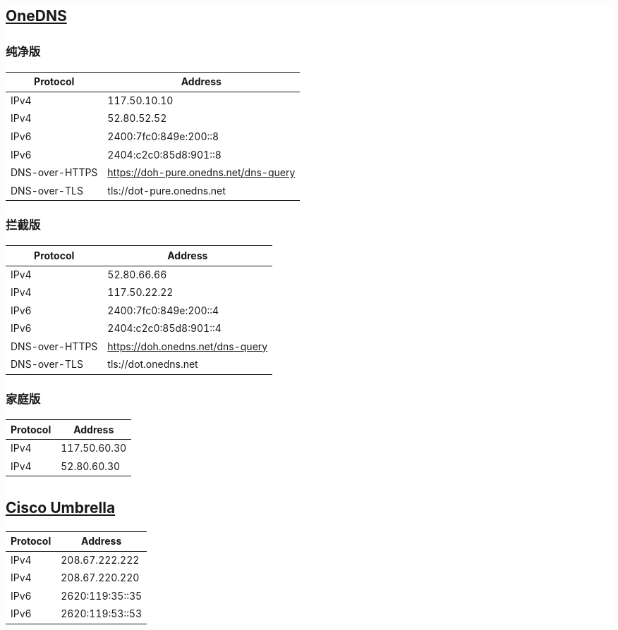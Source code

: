 ## [OneDNS](https://onedns.net/personal)

### 纯净版

| Protocol       | Address                               |
| -------------- | ------------------------------------- |
| IPv4           | 117.50.10.10                          |
| IPv4           | 52.80.52.52                           |
| IPv6           | 2400:7fc0:849e:200::8                 |
| IPv6           | 2404:c2c0:85d8:901::8                 |
| DNS-over-HTTPS | https://doh-pure.onedns.net/dns-query |
| DNS-over-TLS   | tls://dot-pure.onedns.net             |

### 拦截版

| Protocol       | Address                          |
| -------------- | -------------------------------- |
| IPv4           | 52.80.66.66                      |
| IPv4           | 117.50.22.22                     |
| IPv6           | 2400:7fc0:849e:200::4            |
| IPv6           | 2404:c2c0:85d8:901::4            |
| DNS-over-HTTPS | https://doh.onedns.net/dns-query |
| DNS-over-TLS   | tls://dot.onedns.net             |

### 家庭版

| Protocol | Address      |
| -------- | ------------ |
| IPv4     | 117.50.60.30 |
| IPv4     | 52.80.60.30  |

## [Cisco Umbrella](https://docs.umbrella.com/deployment-umbrella/docs/point-your-dns-to-cisco)

| Protocol | Address         |
| -------- | --------------- |
| IPv4     | 208.67.222.222  |
| IPv4     | 208.67.220.220  |
| IPv6     | 2620:119:35::35 |
| IPv6     | 2620:119:53::53 |
